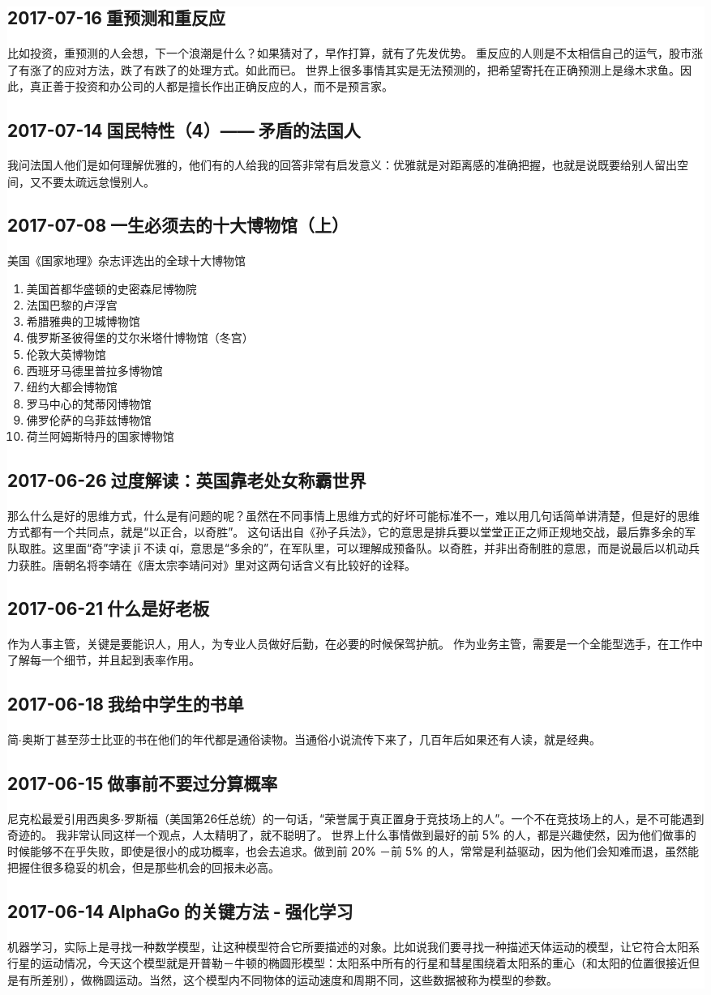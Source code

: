 
## 2017-07-16  重预测和重反应
比如投资，重预测的人会想，下一个浪潮是什么？如果猜对了，早作打算，就有了先发优势。
重反应的人则是不太相信自己的运气，股市涨了有涨了的应对方法，跌了有跌了的处理方式。如此而已。
世界上很多事情其实是无法预测的，把希望寄托在正确预测上是缘木求鱼。因此，真正善于投资和办公司的人都是擅长作出正确反应的人，而不是预言家。


## 2017-07-14  国民特性（4）—— 矛盾的法国人
我问法国人他们是如何理解优雅的，他们有的人给我的回答非常有启发意义：优雅就是对距离感的准确把握，也就是说既要给别人留出空间，又不要太疏远怠慢别人。


## 2017-07-08  一生必须去的十大博物馆（上）
美国《国家地理》杂志评选出的全球十大博物馆

  1. 美国首都华盛顿的史密森尼博物院
  2. 法国巴黎的卢浮宫
  3. 希腊雅典的卫城博物馆
  4. 俄罗斯圣彼得堡的艾尔米塔什博物馆（冬宫）
  5. 伦敦大英博物馆
  6. 西班牙马德里普拉多博物馆
  7. 纽约大都会博物馆
  8. 罗马中心的梵蒂冈博物馆
  9. 佛罗伦萨的乌菲兹博物馆
  10. 荷兰阿姆斯特丹的国家博物馆


## 2017-06-26  过度解读：英国靠老处女称霸世界
那么什么是好的思维方式，什么是有问题的呢？虽然在不同事情上思维方式的好坏可能标准不一，难以用几句话简单讲清楚，但是好的思维方式都有一个共同点，就是“以正合，以奇胜”。
这句话出自《孙子兵法》，它的意思是排兵要以堂堂正正之师正规地交战，最后靠多余的军队取胜。这里面“奇”字读 jī 不读 qí，意思是“多余的”，在军队里，可以理解成预备队。以奇胜，并非出奇制胜的意思，而是说最后以机动兵力获胜。唐朝名将李靖在《唐太宗李靖问对》里对这两句话含义有比较好的诠释。


## 2017-06-21  什么是好老板
作为人事主管，关键是要能识人，用人，为专业人员做好后勤，在必要的时候保驾护航。
作为业务主管，需要是一个全能型选手，在工作中了解每一个细节，并且起到表率作用。


## 2017-06-18  我给中学生的书单
简∙奥斯丁甚至莎士比亚的书在他们的年代都是通俗读物。当通俗小说流传下来了，几百年后如果还有人读，就是经典。


## 2017-06-15  做事前不要过分算概率
尼克松最爱引用西奥多∙罗斯福（美国第26任总统）的一句话，“荣誉属于真正置身于竞技场上的人”。一个不在竞技场上的人，是不可能遇到奇迹的。
我非常认同这样一个观点，人太精明了，就不聪明了。
世界上什么事情做到最好的前 5% 的人，都是兴趣使然，因为他们做事的时候能够不在乎失败，即使是很小的成功概率，也会去追求。做到前 20% －前 5% 的人，常常是利益驱动，因为他们会知难而退，虽然能把握住很多稳妥的机会，但是那些机会的回报未必高。


## 2017-06-14  AlphaGo 的关键方法 - 强化学习
机器学习，实际上是寻找一种数学模型，让这种模型符合它所要描述的对象。比如说我们要寻找一种描述天体运动的模型，让它符合太阳系行星的运动情况，今天这个模型就是开普勒－牛顿的椭圆形模型：太阳系中所有的行星和彗星围绕着太阳系的重心（和太阳的位置很接近但是有所差别），做椭圆运动。当然，这个模型内不同物体的运动速度和周期不同，这些数据被称为模型的参数。
